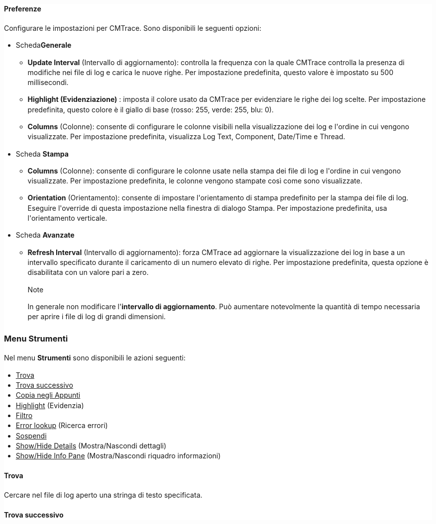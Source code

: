 #### <a name="preferences"></a>Preferenze

Configurare le impostazioni per CMTrace. Sono disponibili le seguenti opzioni:  

- Scheda**Generale**  

    - **Update Interval** (Intervallo di aggiornamento): controlla la frequenza con la quale CMTrace controlla la presenza di modifiche nei file di log e carica le nuove righe. Per impostazione predefinita, questo valore è impostato su 500 millisecondi.  

    - **Highlight (Evidenziazione)** : imposta il colore usato da CMTrace per evidenziare le righe dei log scelte. Per impostazione predefinita, questo colore è il giallo di base (rosso: 255, verde: 255, blu: 0).  

    - **Columns** (Colonne): consente di configurare le colonne visibili nella visualizzazione dei log e l'ordine in cui vengono visualizzate. Per impostazione predefinita, visualizza Log Text, Component, Date/Time e Thread.  

- Scheda **Stampa**  

    - **Columns** (Colonne): consente di configurare le colonne usate nella stampa dei file di log e l'ordine in cui vengono visualizzate. Per impostazione predefinita, le colonne vengono stampate così come sono visualizzate.  

    - **Orientation** (Orientamento): consente di impostare l'orientamento di stampa predefinito per la stampa dei file di log. Eseguire l'override di questa impostazione nella finestra di dialogo Stampa. Per impostazione predefinita, usa l'orientamento verticale.  

- Scheda **Avanzate**  

    - **Refresh Interval** (Intervallo di aggiornamento): forza CMTrace ad aggiornare la visualizzazione dei log in base a un intervallo specificato durante il caricamento di un numero elevato di righe. Per impostazione predefinita, questa opzione è disabilitata con un valore pari a zero.  

        > [!Note]  
        > In generale non modificare l'**intervallo di aggiornamento**. Può aumentare notevolmente la quantità di tempo necessaria per aprire i file di log di grandi dimensioni.

### <a name="tools-menu"></a>Menu Strumenti

Nel menu **Strumenti** sono disponibili le azioni seguenti:

- [Trova](#find)
- [Trova successivo](#find-next)
- [Copia negli Appunti](#copy-to-clipboard)
- [Highlight](#highlight) (Evidenzia)
- [Filtro](#filter)
- [Error lookup](#error-lookup) (Ricerca errori)
- [Sospendi](#pause)
- [Show/Hide Details](#showhide-details) (Mostra/Nascondi dettagli)
- [Show/Hide Info Pane](#showhide-info-pane) (Mostra/Nascondi riquadro informazioni)

#### <a name="find"></a>Trova

Cercare nel file di log aperto una stringa di testo specificata.  

#### <a name="find-next"></a>Trova successivo
